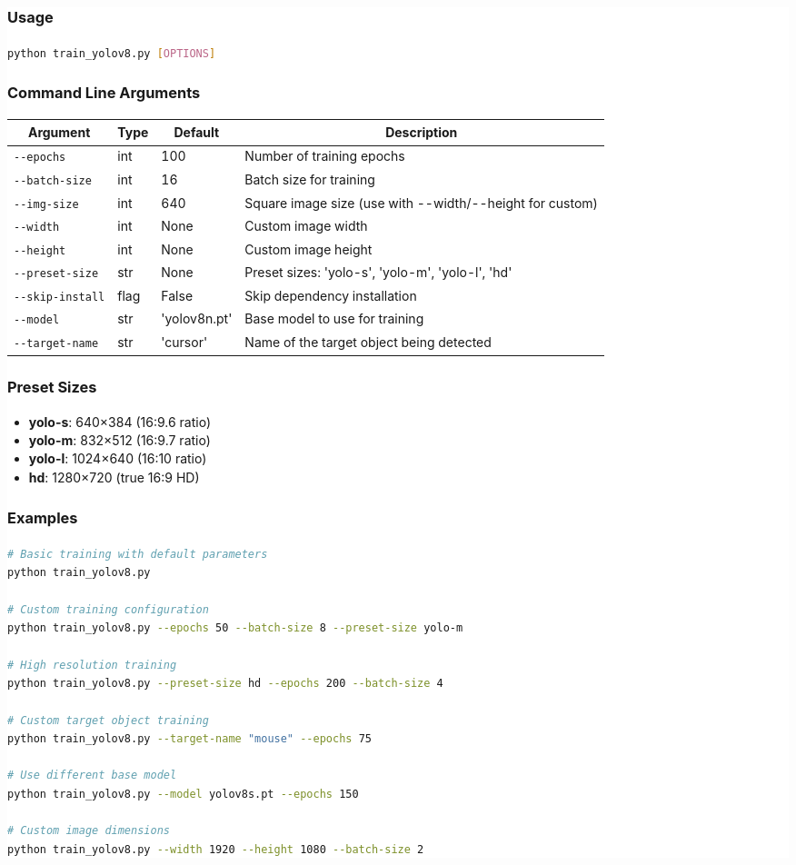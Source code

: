 ### Usage

```bash
python train_yolov8.py [OPTIONS]
```

### Command Line Arguments

| Argument | Type | Default | Description |
|----------|------|---------|-------------|
| `--epochs` | int | 100 | Number of training epochs |
| `--batch-size` | int | 16 | Batch size for training |
| `--img-size` | int | 640 | Square image size (use with --width/--height for custom) |
| `--width` | int | None | Custom image width |
| `--height` | int | None | Custom image height |
| `--preset-size` | str | None | Preset sizes: 'yolo-s', 'yolo-m', 'yolo-l', 'hd' |
| `--skip-install` | flag | False | Skip dependency installation |
| `--model` | str | 'yolov8n.pt' | Base model to use for training |
| `--target-name` | str | 'cursor' | Name of the target object being detected |

### Preset Sizes

- **yolo-s**: 640×384 (16:9.6 ratio)
- **yolo-m**: 832×512 (16:9.7 ratio) 
- **yolo-l**: 1024×640 (16:10 ratio)
- **hd**: 1280×720 (true 16:9 HD)

### Examples

```bash
# Basic training with default parameters
python train_yolov8.py

# Custom training configuration
python train_yolov8.py --epochs 50 --batch-size 8 --preset-size yolo-m

# High resolution training
python train_yolov8.py --preset-size hd --epochs 200 --batch-size 4

# Custom target object training
python train_yolov8.py --target-name "mouse" --epochs 75

# Use different base model
python train_yolov8.py --model yolov8s.pt --epochs 150

# Custom image dimensions
python train_yolov8.py --width 1920 --height 1080 --batch-size 2
```
